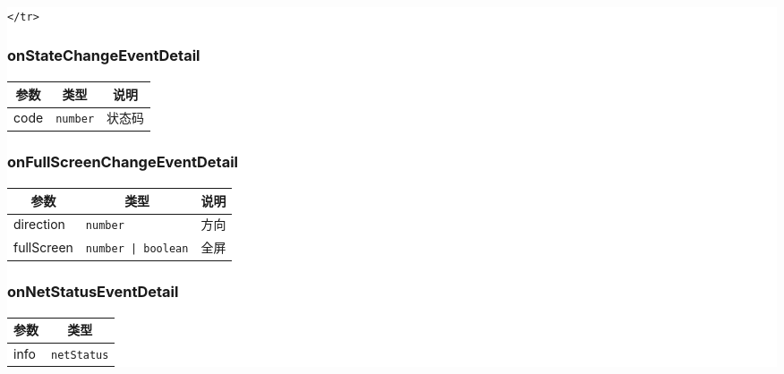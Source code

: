     </tr>
  </tbody>
</table>

### onStateChangeEventDetail

<table>
  <thead>
    <tr>
      <th>参数</th>
      <th>类型</th>
      <th>说明</th>
    </tr>
  </thead>
  <tbody>
    <tr>
      <td>code</td>
      <td><code>number</code></td>
      <td>状态码</td>
    </tr>
  </tbody>
</table>

### onFullScreenChangeEventDetail

<table>
  <thead>
    <tr>
      <th>参数</th>
      <th>类型</th>
      <th>说明</th>
    </tr>
  </thead>
  <tbody>
    <tr>
      <td>direction</td>
      <td><code>number</code></td>
      <td>方向</td>
    </tr>
    <tr>
      <td>fullScreen</td>
      <td><code>number | boolean</code></td>
      <td>全屏</td>
    </tr>
  </tbody>
</table>

### onNetStatusEventDetail

<table>
  <thead>
    <tr>
      <th>参数</th>
      <th>类型</th>
    </tr>
  </thead>
  <tbody>
    <tr>
      <td>info</td>
      <td><code>netStatus</code></td>
    </tr>
  </tbody>
</table>
